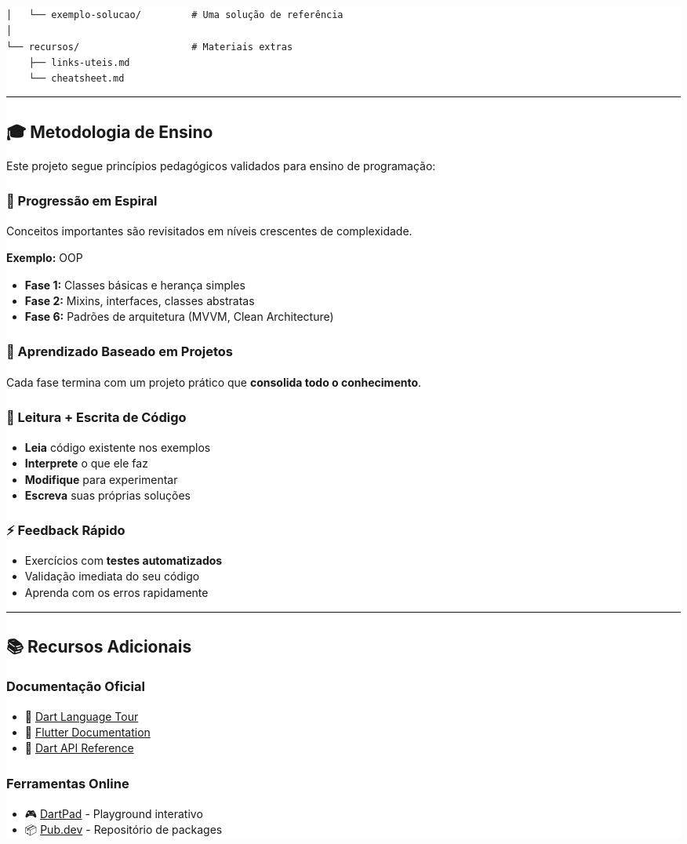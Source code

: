 ```
│   └── exemplo-solucao/         # Uma solução de referência
│
└── recursos/                    # Materiais extras
    ├── links-uteis.md
    └── cheatsheet.md
```

---

## 🎓 Metodologia de Ensino

Este projeto segue princípios pedagógicos validados para ensino de programação:

### 📖 Progressão em Espiral

Conceitos importantes são revisitados em níveis crescentes de complexidade.

**Exemplo:** OOP
- **Fase 1:** Classes básicas e herança simples
- **Fase 2:** Mixins, interfaces, classes abstratas
- **Fase 6:** Padrões de arquitetura (MVVM, Clean Architecture)

### 🔨 Aprendizado Baseado em Projetos

Cada fase termina com um projeto prático que **consolida todo o conhecimento**.

### 👥 Leitura + Escrita de Código

- **Leia** código existente nos exemplos
- **Interprete** o que ele faz
- **Modifique** para experimentar
- **Escreva** suas próprias soluções

### ⚡ Feedback Rápido

- Exercícios com **testes automatizados**
- Validação imediata do seu código
- Aprenda com os erros rapidamente

---

## 📚 Recursos Adicionais

### Documentação Oficial

- 📘 [Dart Language Tour](https://dart.dev/language)
- 📱 [Flutter Documentation](https://docs.flutter.dev/)
- 🎯 [Dart API Reference](https://api.dart.dev/)

### Ferramentas Online

- 🎮 [DartPad](https://dartpad.dev/) - Playground interativo
- 📦 [Pub.dev](https://pub.dev/) - Repositório de packages
